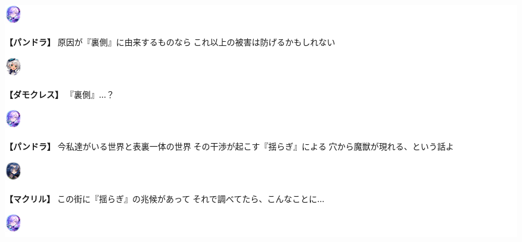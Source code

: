 <img src="../images/units/62001111.png" alt="62001111.png" height="34"/>

**【パンドラ】**
原因が『裏側』に由来するものなら
これ以上の被害は防げるかもしれない

<img src="../images/units/103511.png" alt="103511.png" height="34"/>

**【ダモクレス】**
『裏側』…？

<img src="../images/units/62001111.png" alt="62001111.png" height="34"/>

**【パンドラ】**
今私達がいる世界と表裏一体の世界
その干渉が起こす『揺らぎ』による
穴から魔獣が現れる、という話よ

<img src="../images/units/6603811.png" alt="6603811.png" height="34"/>

**【マクリル】**
この街に『揺らぎ』の兆候があって
それで調べてたら、こんなことに…

<img src="../images/units/62001111.png" alt="62001111.png" height="34"/>
